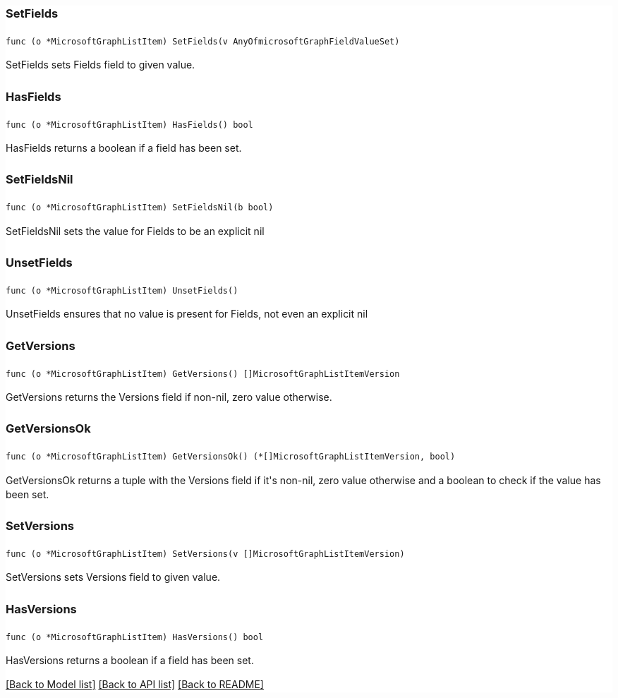 ### SetFields

`func (o *MicrosoftGraphListItem) SetFields(v AnyOfmicrosoftGraphFieldValueSet)`

SetFields sets Fields field to given value.

### HasFields

`func (o *MicrosoftGraphListItem) HasFields() bool`

HasFields returns a boolean if a field has been set.

### SetFieldsNil

`func (o *MicrosoftGraphListItem) SetFieldsNil(b bool)`

 SetFieldsNil sets the value for Fields to be an explicit nil

### UnsetFields
`func (o *MicrosoftGraphListItem) UnsetFields()`

UnsetFields ensures that no value is present for Fields, not even an explicit nil
### GetVersions

`func (o *MicrosoftGraphListItem) GetVersions() []MicrosoftGraphListItemVersion`

GetVersions returns the Versions field if non-nil, zero value otherwise.

### GetVersionsOk

`func (o *MicrosoftGraphListItem) GetVersionsOk() (*[]MicrosoftGraphListItemVersion, bool)`

GetVersionsOk returns a tuple with the Versions field if it's non-nil, zero value otherwise
and a boolean to check if the value has been set.

### SetVersions

`func (o *MicrosoftGraphListItem) SetVersions(v []MicrosoftGraphListItemVersion)`

SetVersions sets Versions field to given value.

### HasVersions

`func (o *MicrosoftGraphListItem) HasVersions() bool`

HasVersions returns a boolean if a field has been set.


[[Back to Model list]](../README.md#documentation-for-models) [[Back to API list]](../README.md#documentation-for-api-endpoints) [[Back to README]](../README.md)


